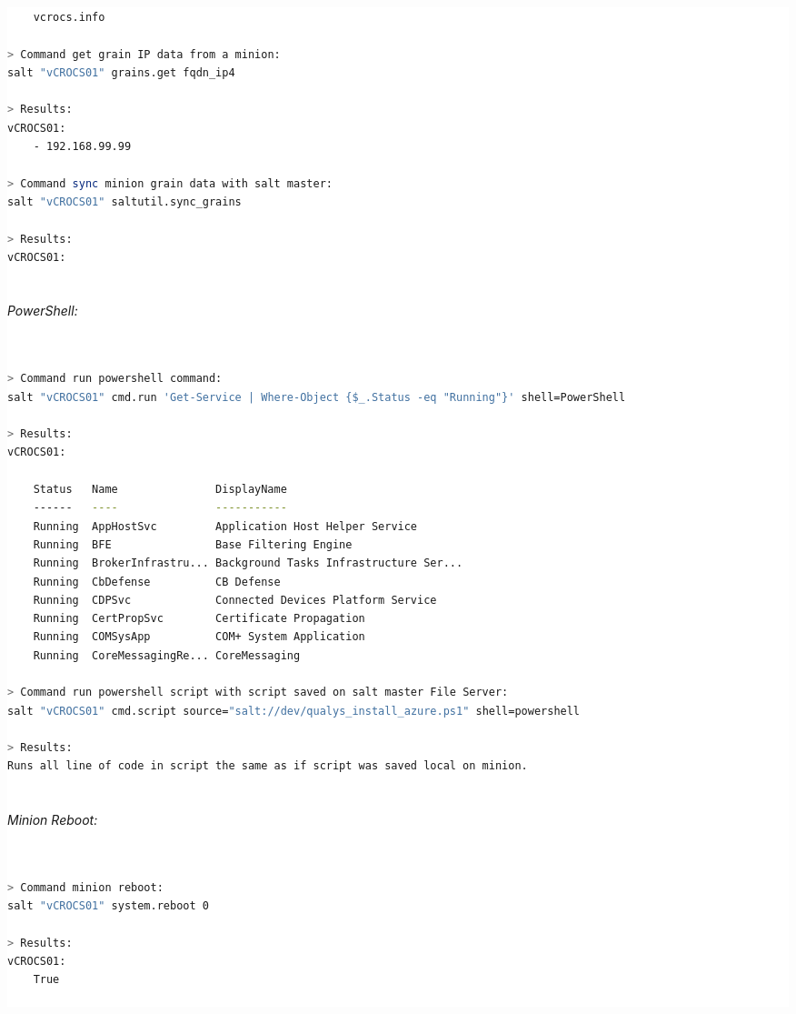 ```Bash
    vcrocs.info

> Command get grain IP data from a minion:
salt "vCROCS01" grains.get fqdn_ip4

> Results:
vCROCS01:
    - 192.168.99.99

> Command sync minion grain data with salt master:
salt "vCROCS01" saltutil.sync_grains

> Results:
vCROCS01:
 

```

###### PowerShell:

```Bash
 
> Command run powershell command:
salt "vCROCS01" cmd.run 'Get-Service | Where-Object {$_.Status -eq "Running"}' shell=PowerShell

> Results:
vCROCS01:

    Status   Name               DisplayName
    ------   ----               -----------
    Running  AppHostSvc         Application Host Helper Service
    Running  BFE                Base Filtering Engine
    Running  BrokerInfrastru... Background Tasks Infrastructure Ser...
    Running  CbDefense          CB Defense
    Running  CDPSvc             Connected Devices Platform Service
    Running  CertPropSvc        Certificate Propagation
    Running  COMSysApp          COM+ System Application
    Running  CoreMessagingRe... CoreMessaging

> Command run powershell script with script saved on salt master File Server: 
salt "vCROCS01" cmd.script source="salt://dev/qualys_install_azure.ps1" shell=powershell

> Results:
Runs all line of code in script the same as if script was saved local on minion.
 
```

###### Minion Reboot:

```Bash
 
> Command minion reboot:
salt "vCROCS01" system.reboot 0

> Results:
vCROCS01:
    True
 
```
